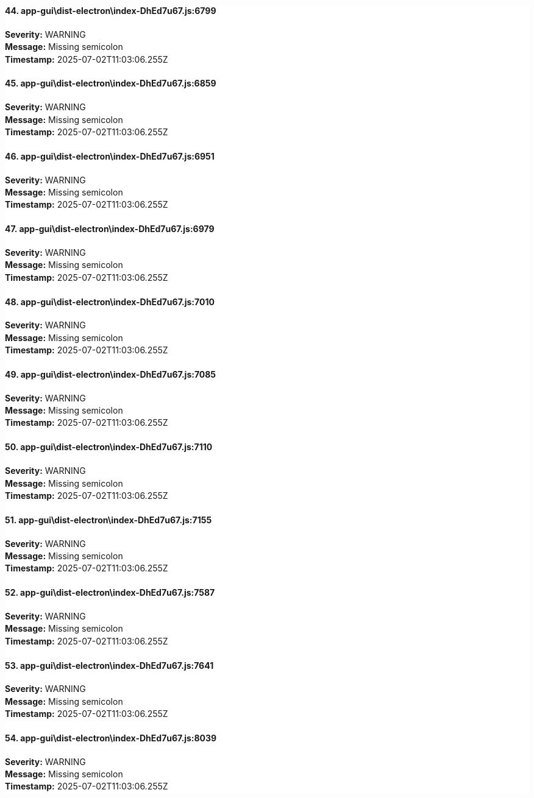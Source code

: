 #### 44. app-gui\dist-electron\index-DhEd7u67.js:6799
**Severity:** WARNING  
**Message:** Missing semicolon  
**Timestamp:** 2025-07-02T11:03:06.255Z

#### 45. app-gui\dist-electron\index-DhEd7u67.js:6859
**Severity:** WARNING  
**Message:** Missing semicolon  
**Timestamp:** 2025-07-02T11:03:06.255Z

#### 46. app-gui\dist-electron\index-DhEd7u67.js:6951
**Severity:** WARNING  
**Message:** Missing semicolon  
**Timestamp:** 2025-07-02T11:03:06.255Z

#### 47. app-gui\dist-electron\index-DhEd7u67.js:6979
**Severity:** WARNING  
**Message:** Missing semicolon  
**Timestamp:** 2025-07-02T11:03:06.255Z

#### 48. app-gui\dist-electron\index-DhEd7u67.js:7010
**Severity:** WARNING  
**Message:** Missing semicolon  
**Timestamp:** 2025-07-02T11:03:06.255Z

#### 49. app-gui\dist-electron\index-DhEd7u67.js:7085
**Severity:** WARNING  
**Message:** Missing semicolon  
**Timestamp:** 2025-07-02T11:03:06.255Z

#### 50. app-gui\dist-electron\index-DhEd7u67.js:7110
**Severity:** WARNING  
**Message:** Missing semicolon  
**Timestamp:** 2025-07-02T11:03:06.255Z

#### 51. app-gui\dist-electron\index-DhEd7u67.js:7155
**Severity:** WARNING  
**Message:** Missing semicolon  
**Timestamp:** 2025-07-02T11:03:06.255Z

#### 52. app-gui\dist-electron\index-DhEd7u67.js:7587
**Severity:** WARNING  
**Message:** Missing semicolon  
**Timestamp:** 2025-07-02T11:03:06.255Z

#### 53. app-gui\dist-electron\index-DhEd7u67.js:7641
**Severity:** WARNING  
**Message:** Missing semicolon  
**Timestamp:** 2025-07-02T11:03:06.255Z

#### 54. app-gui\dist-electron\index-DhEd7u67.js:8039
**Severity:** WARNING  
**Message:** Missing semicolon  
**Timestamp:** 2025-07-02T11:03:06.255Z
